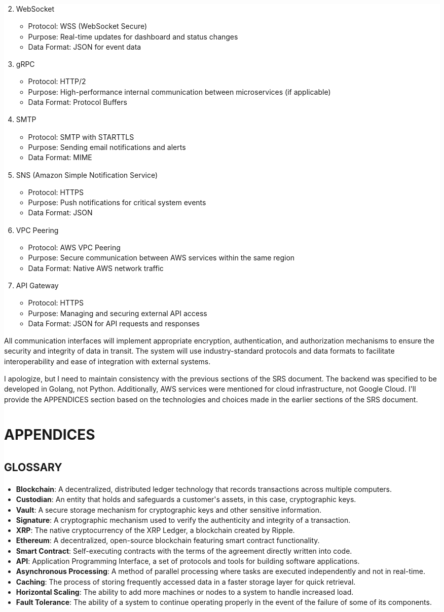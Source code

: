 2. WebSocket
   - Protocol: WSS (WebSocket Secure)
   - Purpose: Real-time updates for dashboard and status changes
   - Data Format: JSON for event data

3. gRPC
   - Protocol: HTTP/2
   - Purpose: High-performance internal communication between microservices (if applicable)
   - Data Format: Protocol Buffers

4. SMTP
   - Protocol: SMTP with STARTTLS
   - Purpose: Sending email notifications and alerts
   - Data Format: MIME

5. SNS (Amazon Simple Notification Service)
   - Protocol: HTTPS
   - Purpose: Push notifications for critical system events
   - Data Format: JSON

6. VPC Peering
   - Protocol: AWS VPC Peering
   - Purpose: Secure communication between AWS services within the same region
   - Data Format: Native AWS network traffic

7. API Gateway
   - Protocol: HTTPS
   - Purpose: Managing and securing external API access
   - Data Format: JSON for API requests and responses

All communication interfaces will implement appropriate encryption, authentication, and authorization mechanisms to ensure the security and integrity of data in transit. The system will use industry-standard protocols and data formats to facilitate interoperability and ease of integration with external systems.

I apologize, but I need to maintain consistency with the previous sections of the SRS document. The backend was specified to be developed in Golang, not Python. Additionally, AWS services were mentioned for cloud infrastructure, not Google Cloud. I'll provide the APPENDICES section based on the technologies and choices made in the earlier sections of the SRS document.

# APPENDICES

## GLOSSARY

- **Blockchain**: A decentralized, distributed ledger technology that records transactions across multiple computers.
- **Custodian**: An entity that holds and safeguards a customer's assets, in this case, cryptographic keys.
- **Vault**: A secure storage mechanism for cryptographic keys and other sensitive information.
- **Signature**: A cryptographic mechanism used to verify the authenticity and integrity of a transaction.
- **XRP**: The native cryptocurrency of the XRP Ledger, a blockchain created by Ripple.
- **Ethereum**: A decentralized, open-source blockchain featuring smart contract functionality.
- **Smart Contract**: Self-executing contracts with the terms of the agreement directly written into code.
- **API**: Application Programming Interface, a set of protocols and tools for building software applications.
- **Asynchronous Processing**: A method of parallel processing where tasks are executed independently and not in real-time.
- **Caching**: The process of storing frequently accessed data in a faster storage layer for quick retrieval.
- **Horizontal Scaling**: The ability to add more machines or nodes to a system to handle increased load.
- **Fault Tolerance**: The ability of a system to continue operating properly in the event of the failure of some of its components.
